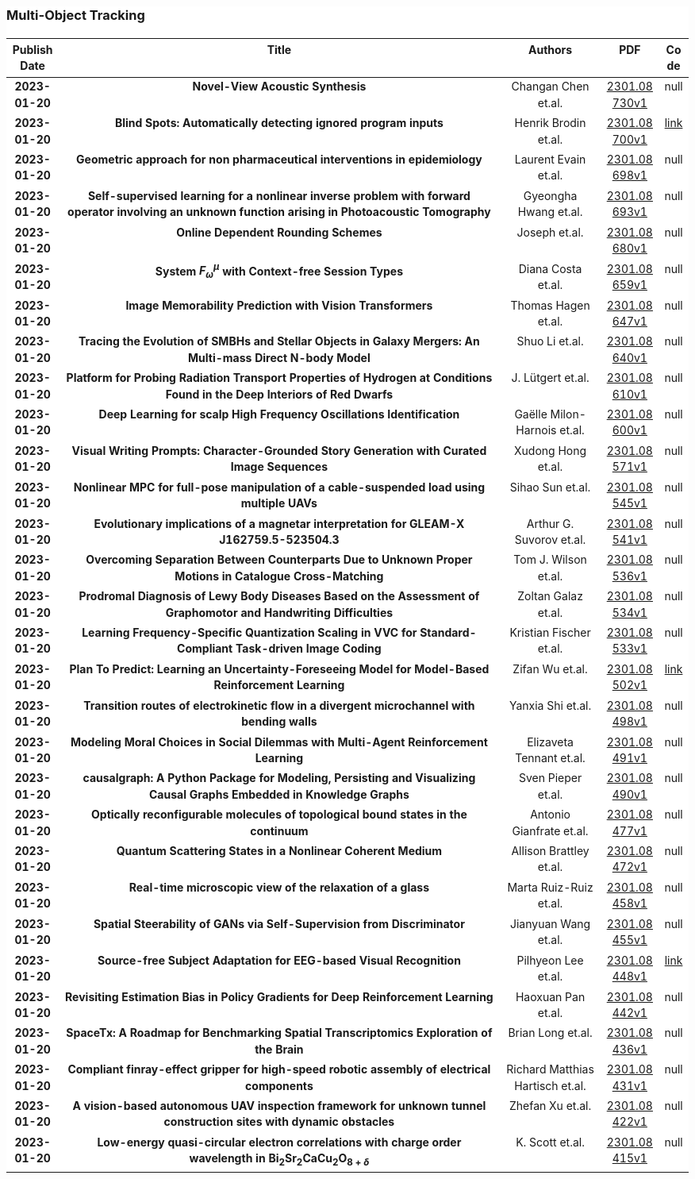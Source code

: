 ### Multi-Object Tracking
|Publish Date|Title|Authors|PDF|Code|
| :---: | :---: | :---: | :---: | :---: |
|**2023-01-20**|**Novel-View Acoustic Synthesis**|Changan Chen et.al.|[2301.08730v1](http://arxiv.org/abs/2301.08730v1)|null|
|**2023-01-20**|**Blind Spots: Automatically detecting ignored program inputs**|Henrik Brodin et.al.|[2301.08700v1](http://arxiv.org/abs/2301.08700v1)|[link](https://github.com/trailofbits/polytracker)|
|**2023-01-20**|**Geometric approach for non pharmaceutical interventions in epidemiology**|Laurent Evain et.al.|[2301.08698v1](http://arxiv.org/abs/2301.08698v1)|null|
|**2023-01-20**|**Self-supervised learning for a nonlinear inverse problem with forward operator involving an unknown function arising in Photoacoustic Tomography**|Gyeongha Hwang et.al.|[2301.08693v1](http://arxiv.org/abs/2301.08693v1)|null|
|**2023-01-20**|**Online Dependent Rounding Schemes**|Joseph et.al.|[2301.08680v1](http://arxiv.org/abs/2301.08680v1)|null|
|**2023-01-20**|**System $F^μ_ω$ with Context-free Session Types**|Diana Costa et.al.|[2301.08659v1](http://arxiv.org/abs/2301.08659v1)|null|
|**2023-01-20**|**Image Memorability Prediction with Vision Transformers**|Thomas Hagen et.al.|[2301.08647v1](http://arxiv.org/abs/2301.08647v1)|null|
|**2023-01-20**|**Tracing the Evolution of SMBHs and Stellar Objects in Galaxy Mergers: An Multi-mass Direct N-body Model**|Shuo Li et.al.|[2301.08640v1](http://arxiv.org/abs/2301.08640v1)|null|
|**2023-01-20**|**Platform for Probing Radiation Transport Properties of Hydrogen at Conditions Found in the Deep Interiors of Red Dwarfs**|J. Lütgert et.al.|[2301.08610v1](http://arxiv.org/abs/2301.08610v1)|null|
|**2023-01-20**|**Deep Learning for scalp High Frequency Oscillations Identification**|Gaëlle Milon-Harnois et.al.|[2301.08600v1](http://arxiv.org/abs/2301.08600v1)|null|
|**2023-01-20**|**Visual Writing Prompts: Character-Grounded Story Generation with Curated Image Sequences**|Xudong Hong et.al.|[2301.08571v1](http://arxiv.org/abs/2301.08571v1)|null|
|**2023-01-20**|**Nonlinear MPC for full-pose manipulation of a cable-suspended load using multiple UAVs**|Sihao Sun et.al.|[2301.08545v1](http://arxiv.org/abs/2301.08545v1)|null|
|**2023-01-20**|**Evolutionary implications of a magnetar interpretation for GLEAM-X J162759.5-523504.3**|Arthur G. Suvorov et.al.|[2301.08541v1](http://arxiv.org/abs/2301.08541v1)|null|
|**2023-01-20**|**Overcoming Separation Between Counterparts Due to Unknown Proper Motions in Catalogue Cross-Matching**|Tom J. Wilson et.al.|[2301.08536v1](http://arxiv.org/abs/2301.08536v1)|null|
|**2023-01-20**|**Prodromal Diagnosis of Lewy Body Diseases Based on the Assessment of Graphomotor and Handwriting Difficulties**|Zoltan Galaz et.al.|[2301.08534v1](http://arxiv.org/abs/2301.08534v1)|null|
|**2023-01-20**|**Learning Frequency-Specific Quantization Scaling in VVC for Standard-Compliant Task-driven Image Coding**|Kristian Fischer et.al.|[2301.08533v1](http://arxiv.org/abs/2301.08533v1)|null|
|**2023-01-20**|**Plan To Predict: Learning an Uncertainty-Foreseeing Model for Model-Based Reinforcement Learning**|Zifan Wu et.al.|[2301.08502v1](http://arxiv.org/abs/2301.08502v1)|[link](https://github.com/zifanwu/plan-to-predict)|
|**2023-01-20**|**Transition routes of electrokinetic flow in a divergent microchannel with bending walls**|Yanxia Shi et.al.|[2301.08498v1](http://arxiv.org/abs/2301.08498v1)|null|
|**2023-01-20**|**Modeling Moral Choices in Social Dilemmas with Multi-Agent Reinforcement Learning**|Elizaveta Tennant et.al.|[2301.08491v1](http://arxiv.org/abs/2301.08491v1)|null|
|**2023-01-20**|**causalgraph: A Python Package for Modeling, Persisting and Visualizing Causal Graphs Embedded in Knowledge Graphs**|Sven Pieper et.al.|[2301.08490v1](http://arxiv.org/abs/2301.08490v1)|null|
|**2023-01-20**|**Optically reconfigurable molecules of topological bound states in the continuum**|Antonio Gianfrate et.al.|[2301.08477v1](http://arxiv.org/abs/2301.08477v1)|null|
|**2023-01-20**|**Quantum Scattering States in a Nonlinear Coherent Medium**|Allison Brattley et.al.|[2301.08472v1](http://arxiv.org/abs/2301.08472v1)|null|
|**2023-01-20**|**Real-time microscopic view of the relaxation of a glass**|Marta Ruiz-Ruiz et.al.|[2301.08458v1](http://arxiv.org/abs/2301.08458v1)|null|
|**2023-01-20**|**Spatial Steerability of GANs via Self-Supervision from Discriminator**|Jianyuan Wang et.al.|[2301.08455v1](http://arxiv.org/abs/2301.08455v1)|null|
|**2023-01-20**|**Source-free Subject Adaptation for EEG-based Visual Recognition**|Pilhyeon Lee et.al.|[2301.08448v1](http://arxiv.org/abs/2301.08448v1)|[link](https://github.com/DeepBCI/Deep-BCI)|
|**2023-01-20**|**Revisiting Estimation Bias in Policy Gradients for Deep Reinforcement Learning**|Haoxuan Pan et.al.|[2301.08442v1](http://arxiv.org/abs/2301.08442v1)|null|
|**2023-01-20**|**SpaceTx: A Roadmap for Benchmarking Spatial Transcriptomics Exploration of the Brain**|Brian Long et.al.|[2301.08436v1](http://arxiv.org/abs/2301.08436v1)|null|
|**2023-01-20**|**Compliant finray-effect gripper for high-speed robotic assembly of electrical components**|Richard Matthias Hartisch et.al.|[2301.08431v1](http://arxiv.org/abs/2301.08431v1)|null|
|**2023-01-20**|**A vision-based autonomous UAV inspection framework for unknown tunnel construction sites with dynamic obstacles**|Zhefan Xu et.al.|[2301.08422v1](http://arxiv.org/abs/2301.08422v1)|null|
|**2023-01-20**|**Low-energy quasi-circular electron correlations with charge order wavelength in $\textrm{Bi}_2\textrm{Sr}_2\textrm{Ca}\textrm{Cu}_2\textrm{O}_{8+δ}$**|K. Scott et.al.|[2301.08415v1](http://arxiv.org/abs/2301.08415v1)|null|
